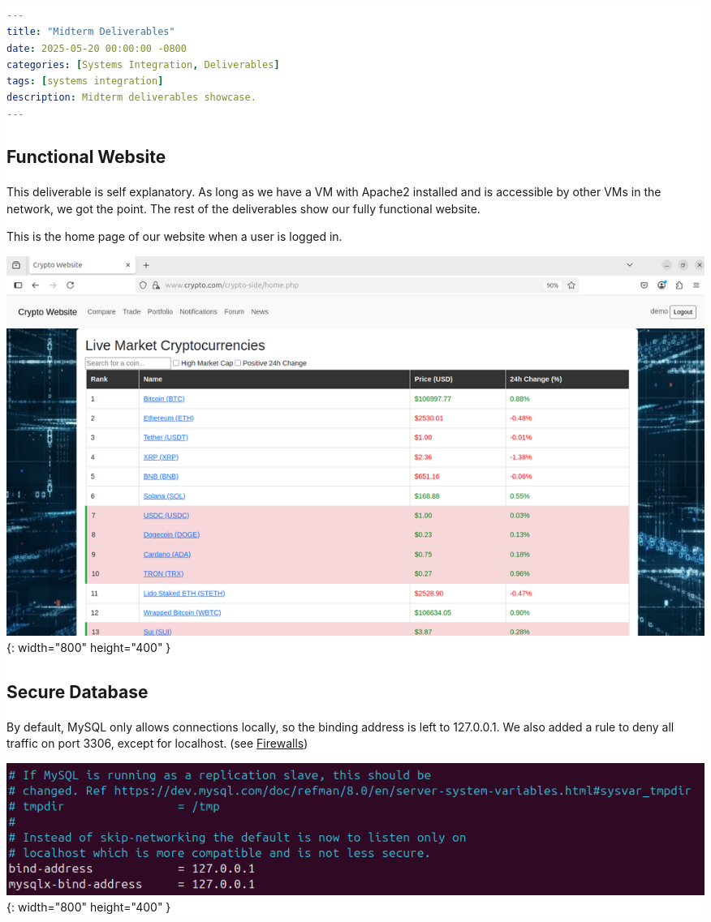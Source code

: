 ```yaml
---
title: "Midterm Deliverables"
date: 2025-05-20 00:00:00 -0800
categories: [Systems Integration, Deliverables]
tags: [systems integration]
description: Midterm deliverables showcase.
---
```


## Functional Website

This deliverable is self explanatory. As long as we have a VM with Apache2 installed and is accessible by other VMs in the network, we got the point. The rest of the deliverables show our fully functional website.

This is the home page of our website when a user is logged in.

![1](/assets/img/systems-integration/midterm/1.png){: width="800" height="400" }

## Secure Database

By default, MySQL only allows connections locally, so the binding address is left to 127.0.0.1. We also added a rule to deny all traffic on port 3306, except for localhost. (see [Firewalls](#firewalls))

![2](/assets/img/systems-integration/midterm/2.png){: width="800" height="400" }
